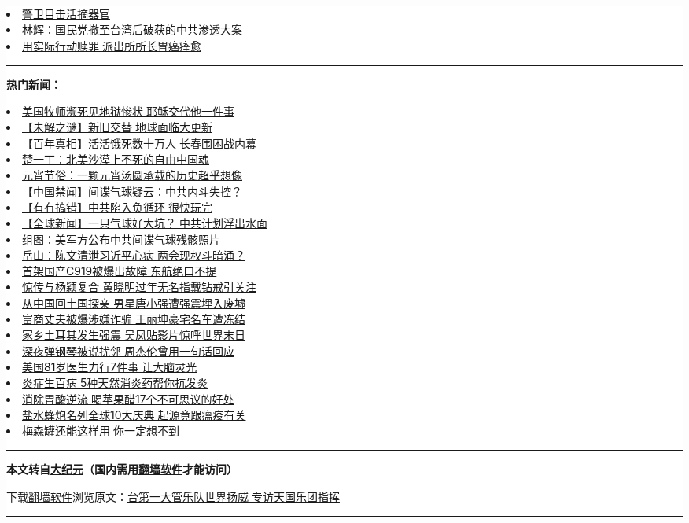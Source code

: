 <li><a href="https://github.com/19920513/djy/blob/master/gb/16/3/16/n4663449.md?dfh#1" target="_blank">警卫目击活摘器官</a></li><li><a href="https://github.com/tsiac2612/djy/blob/master/gb/19/8/7/n11437710.md#1" target="_blank">林辉：国民党撤至台湾后破获的中共渗透大案</a></li><li><a href="https://github.com/tsiac2612/djy/blob/master/gb/19/5/22/n11273218.md#1" target="_blank">用实际行动赎罪 派出所所长胃癌痊愈</a></li><hr>


<strong>热门新闻：</strong>
<li><a href="https://github.com/19920513/djy/blob/master/gb/23/2/5/n13922806.md#1">美国牧师濒死见地狱惨状 耶稣交代他一件事</a></li>
<li><a href="https://github.com/19920513/djy/blob/master/gb/23/2/4/n13922072.md#1">【未解之谜】新旧交替 地球面临大更新</a></li>
<li><a href="https://github.com/19920513/djy/blob/master/gb/23/1/30/n13918315.md#1">【百年真相】活活饿死数十万人 长春围困战内幕</a></li>
<li><a href="https://github.com/19920513/djy/blob/master/gb/23/2/3/n13921879.md#1">楚一丁：北美沙漠上不死的自由中国魂</a></li>
<li><a href="https://github.com/19920513/djy/blob/master/gb/23/2/3/n13921256.md#1">元宵节俗：一颗元宵汤圆承载的历史超乎想像</a></li>
<li><a href="https://github.com/19920513/djy/blob/master/gb/23/2/9/n13926153.md#1">【中国禁闻】间谍气球疑云：中共内斗失控？</a></li>
<li><a href="https://github.com/19920513/djy/blob/master/gb/23/2/9/n13926140.md#1">【有冇搞错】中共陷入负循环 很快玩完</a></li>
<li><a href="https://github.com/19920513/djy/blob/master/gb/23/2/9/n13926152.md#1">【全球新闻】一只气球好大坑？ 中共计划浮出水面</a></li>
<li><a href="https://github.com/19920513/djy/blob/master/gb/23/2/7/n13924854.md#1">组图：美军方公布中共间谍气球残骸照片</a></li>
<li><a href="https://github.com/19920513/djy/blob/master/gb/23/2/7/n13924607.md#1">岳山：陈文清泄习近平心病 两会现权斗暗涌？</a></li>
<li><a href="https://github.com/19920513/djy/blob/master/gb/23/2/7/n13924304.md#1">首架国产C919被爆出故障 东航绝口不提</a></li>
<li><a href="https://github.com/19920513/djy/blob/master/gb/23/2/6/n13924175.md#1">惊传与杨颖复合 黄晓明过年无名指戴钻戒引关注</a></li>
<li><a href="https://github.com/19920513/djy/blob/master/gb/23/2/7/n13924832.md#1">从中国回土国探亲 男星唐小强遭强震埋入废墟</a></li>
<li><a href="https://github.com/19920513/djy/blob/master/gb/23/2/8/n13925663.md#1">富商丈夫被爆涉嫌诈骗 王丽坤豪宅名车遭冻结</a></li>
<li><a href="https://github.com/19920513/djy/blob/master/gb/23/2/6/n13924145.md#1">家乡土耳其发生强震 吴凤贴影片惊呼世界末日</a></li>
<li><a href="https://github.com/19920513/djy/blob/master/gb/23/2/8/n13925757.md#1">深夜弹钢琴被说扰邻 周杰伦曾用一句话回应</a></li>
<li><a href="https://github.com/19920513/djy/blob/master/gb/23/2/7/n13924453.md#1">美国81岁医生力行7件事 让大脑灵光</a></li>
<li><a href="https://github.com/19920513/djy/blob/master/gb/23/1/31/n13919486.md#1">炎症生百病 5种天然消炎药帮你抗发炎</a></li>
<li><a href="https://github.com/19920513/djy/blob/master/gb/23/2/5/n13923218.md#1">消除胃酸逆流 喝苹果醋17个不可思议的好处</a></li>
<li><a href="https://github.com/19920513/djy/blob/master/gb/23/2/6/n13923905.md#1">盐水蜂炮名列全球10大庆典 起源竟跟瘟疫有关</a></li>
<li><a href="https://github.com/19920513/djy/blob/master/gb/23/2/7/n13924737.md#1">梅森罐还能这样用 你一定想不到</a></li>
<hr>

<strong>本文转自<a href="https://www.epochtimes.com">大纪元</a>（国内需用<a href="https://github.com/19920513/www/blob/master/README.md#8">翻墙软件</a>才能访问）</strong><p>下载<a href="https://github.com/19920513/www/blob/master/README.md#8">翻墙软件</a>浏览原文：<a href="https://www.epochtimes.com/gb/16/7/22/n8128251.htm">台第一大管乐队世界扬威 专访天国乐团指挥</a></p><hr>
